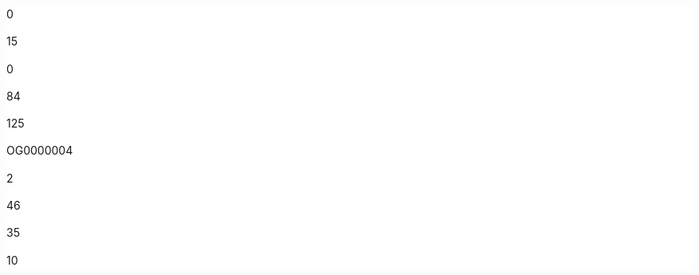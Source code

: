 <td style="text-align:right;">

0

</td>

<td style="text-align:right;">

15

</td>

<td style="text-align:right;">

0

</td>

<td style="text-align:right;">

84

</td>

<td style="text-align:right;">

125

</td>

</tr>

<tr>

<td style="text-align:left;">

OG0000004

</td>

<td style="text-align:right;">

2

</td>

<td style="text-align:right;">

46

</td>

<td style="text-align:right;">

35

</td>

<td style="text-align:right;">

10

</td>

<td style="text-align:right;">
